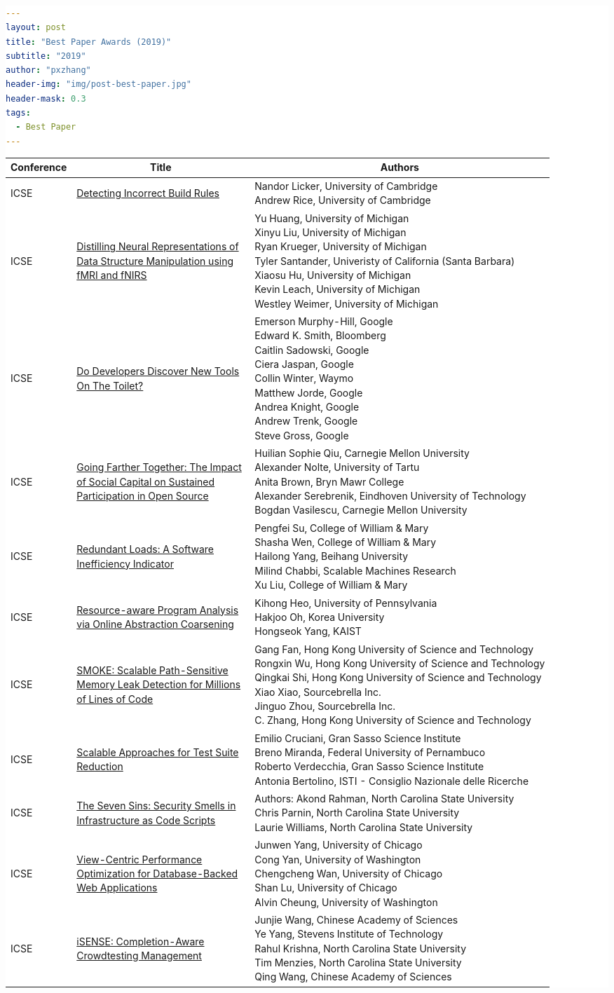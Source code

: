 ```yaml
---
layout: post
title: "Best Paper Awards (2019)"
subtitle: "2019"
author: "pxzhang"
header-img: "img/post-best-paper.jpg"
header-mask: 0.3
tags:
  - Best Paper
---
```


<style>
.table {
	font-size:12px;
}
table td {
	vertical-align: middle;
}
table th:nth-of-type(2) {
    width: 240px;
}

</style>

| Conference | Title | Authors |
| --- | --- | --- |
| ICSE | [Detecting Incorrect Build Rules](https://dl.acm.org/citation.cfm?id=3339660) | Nandor Licker, University of Cambridge<br>Andrew Rice, University of Cambridge |
| ICSE | [Distilling Neural Representations of Data Structure Manipulation using fMRI and fNIRS](https://dl.acm.org/citation.cfm?id=3339556) | Yu Huang, University of Michigan<br>Xinyu Liu, University of Michigan<br>Ryan Krueger, University of Michigan<br>Tyler Santander, Univeristy of California (Santa Barbara)<br>Xiaosu Hu, University of Michigan<br>Kevin Leach, University of Michigan<br>Westley Weimer, University of Michigan |
| ICSE | [Do Developers Discover New Tools On The Toilet?](https://dl.acm.org/citation.cfm?id=3339566) | Emerson Murphy-Hill, Google<br>Edward K. Smith, Bloomberg<br>Caitlin Sadowski, Google<br>Ciera Jaspan, Google<br>Collin Winter, Waymo<br>Matthew Jorde, Google<br>Andrea Knight, Google<br>Andrew Trenk, Google<br>Steve Gross, Google |
| ICSE | [Going Farther Together: The Impact of Social Capital on Sustained Participation in Open Source](https://dl.acm.org/citation.cfm?id=3339594) | Huilian Sophie Qiu, Carnegie Mellon University<br>Alexander Nolte, University of Tartu<br>Anita Brown, Bryn Mawr College<br>Alexander Serebrenik, Eindhoven University of Technology<br>Bogdan Vasilescu, Carnegie Mellon University |
| ICSE | [Redundant Loads: A Software Inefficiency Indicator](https://dl.acm.org/citation.cfm?id=3339628) | Pengfei Su, College of William & Mary<br>Shasha Wen, College of William & Mary<br>Hailong Yang, Beihang University<br>Milind Chabbi, Scalable Machines Research<br>Xu Liu, College of William & Mary |
| ICSE | [Resource-aware Program Analysis via Online Abstraction Coarsening](https://dl.acm.org/citation.cfm?id=3339518) | Kihong Heo, University of Pennsylvania<br>Hakjoo Oh, Korea University<br>Hongseok Yang, KAIST |
| ICSE | [SMOKE: Scalable Path-Sensitive Memory Leak Detection for Millions of Lines of Code](https://dl.acm.org/citation.cfm?id=3339516) | Gang Fan, Hong Kong University of Science and Technology<br>Rongxin Wu, Hong Kong University of Science and Technology<br>Qingkai Shi, Hong Kong University of Science and Technology<br>Xiao Xiao, Sourcebrella Inc.<br>Jinguo Zhou, Sourcebrella Inc.<br>C. Zhang, Hong Kong University of Science and Technology |
| ICSE | [Scalable Approaches for Test Suite Reduction](https://dl.acm.org/citation.cfm?id=3339559) | 	Emilio Cruciani, Gran Sasso Science Institute<br>Breno Miranda, Federal University of Pernambuco<br>Roberto Verdecchia, Gran Sasso Science Institute<br>Antonia Bertolino, ISTI - Consiglio Nazionale delle Ricerche |
| ICSE | [The Seven Sins: Security Smells in Infrastructure as Code Scripts](https://dl.acm.org/citation.cfm?id=3339528) | Authors:	Akond Rahman, North Carolina State University<br>Chris Parnin, North Carolina State University<br>Laurie Williams, North Carolina State University |
| ICSE | [View-Centric Performance Optimization for Database-Backed Web Applications](https://dl.acm.org/citation.cfm?id=3339629) | Junwen Yang, University of Chicago<br>Cong Yan, University of Washington<br>Chengcheng Wan, University of Chicago<br>Shan Lu, University of Chicago<br>Alvin Cheung, University of Washington |
| ICSE | [iSENSE: Completion-Aware Crowdtesting Management](https://dl.acm.org/citation.cfm?id=3339619) | Junjie Wang, Chinese Academy of Sciences<br>Ye Yang, Stevens Institute of Technology<br>Rahul Krishna, North Carolina State University<br>Tim Menzies, North Carolina State University<br>Qing Wang, Chinese Academy of Sciences |
